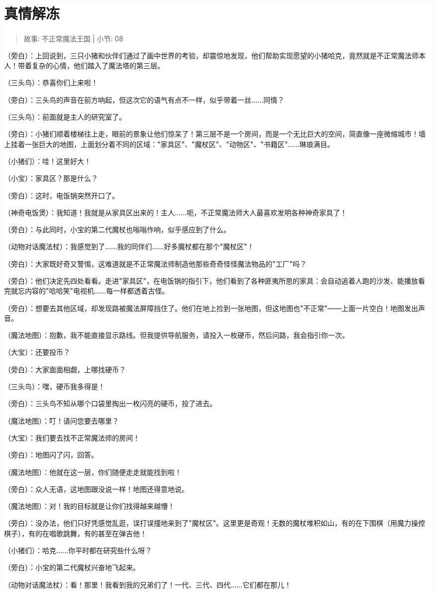 # 真情解冻

> 故事: 不正常魔法王国 | 小节: 08

（旁白）：上回说到，三只小猪和伙伴们通过了画中世界的考验，却震惊地发现，他们帮助实现愿望的小猪哈克，竟然就是不正常魔法师本人！带着复杂的心情，他们踏入了魔法塔的第三层。

（三头鸟）：恭喜你们上来啦！

（旁白）：三头鸟的声音在前方响起，但这次它的语气有点不一样，似乎带着一丝......同情？

（三头鸟）：前面就是主人的研究室了。

（旁白）：小猪们顺着楼梯往上走，眼前的景象让他们惊呆了！第三层不是一个房间，而是一个无比巨大的空间，简直像一座微缩城市！墙上挂着一张巨大的地图，上面划分着不同的区域："家具区"、"魔杖区"、"动物区"、"书籍区"......琳琅满目。

（小猪们）：哇！这里好大！

（小宝）：家具区？那是什么？

（旁白）：这时，电饭锅突然开口了。

（神奇电饭煲）：我知道！我就是从家具区出来的！主人......呃，不正常魔法师大人最喜欢发明各种神奇家具了！

（旁白）：与此同时，小宝的第二代魔杖也嗡嗡作响，似乎感应到了什么。

（动物对话魔法杖）：我感觉到了......我的同伴们......好多魔杖都在那个"魔杖区"！

（旁白）：大家既好奇又警惕，这难道就是不正常魔法师制造他那些奇奇怪怪魔法物品的"工厂"吗？

（旁白）：他们决定先四处看看。走进"家具区"，在电饭锅的指引下，他们看到了各种匪夷所思的家具：会自动追着人跑的沙发、能播放看完就忘内容的"哈哈笑"电视机......每一样都透着古怪。

（旁白）：想要去其他区域，却发现路被魔法屏障挡住了。他们在地上捡到一张地图，但这地图也"不正常"——上面一片空白！地图发出声音。

（魔法地图）：抱歉，我不能直接显示路线。但我提供导航服务，请投入一枚硬币，然后问路，我会指引你一次。

（大宝）：还要投币？

（旁白）：大家面面相觑，上哪找硬币？

（三头鸟）：嘿，硬币我多得是！

（旁白）：三头鸟不知从哪个口袋里掏出一枚闪亮的硬币，投了进去。

（魔法地图）：叮！请问您要去哪里？

（大宝）：我们要去找不正常魔法师的房间！

（旁白）：地图闪了闪，回答。

（魔法地图）：他就在这一层，你们随便走走就能找到啦！

（旁白）：众人无语，这地图跟没说一样！地图还得意地说。

（魔法地图）：对！我的目标就是让你们找得越来越懵！

（旁白）：没办法，他们只好凭感觉乱逛，误打误撞地来到了"魔杖区"。这里更是奇观！无数的魔杖堆积如山，有的在下围棋（用魔力操控棋子），有的在唱歌跳舞，有的甚至在弹吉他！

（小猪们）：哈克......你平时都在研究些什么呀？

（旁白）：小宝的第二代魔杖兴奋地飞起来。

（动物对话魔法杖）：看！那里！我看到我的兄弟们了！一代、三代、四代......它们都在那儿！
